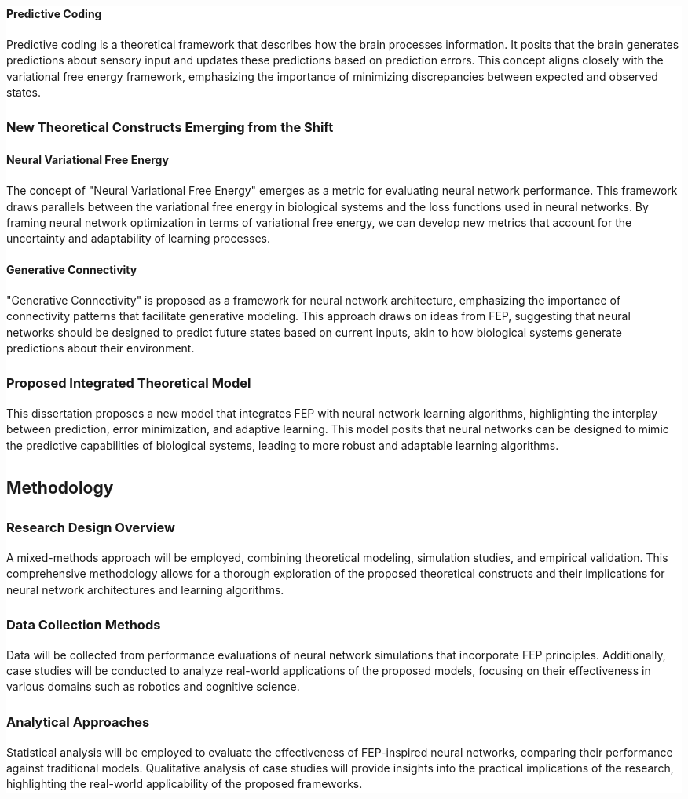#### Predictive Coding

Predictive coding is a theoretical framework that describes how the brain processes information. It posits that the brain generates predictions about sensory input and updates these predictions based on prediction errors. This concept aligns closely with the variational free energy framework, emphasizing the importance of minimizing discrepancies between expected and observed states.

### New Theoretical Constructs Emerging from the Shift

#### Neural Variational Free Energy

The concept of "Neural Variational Free Energy" emerges as a metric for evaluating neural network performance. This framework draws parallels between the variational free energy in biological systems and the loss functions used in neural networks. By framing neural network optimization in terms of variational free energy, we can develop new metrics that account for the uncertainty and adaptability of learning processes.

#### Generative Connectivity

"Generative Connectivity" is proposed as a framework for neural network architecture, emphasizing the importance of connectivity patterns that facilitate generative modeling. This approach draws on ideas from FEP, suggesting that neural networks should be designed to predict future states based on current inputs, akin to how biological systems generate predictions about their environment.

### Proposed Integrated Theoretical Model

This dissertation proposes a new model that integrates FEP with neural network learning algorithms, highlighting the interplay between prediction, error minimization, and adaptive learning. This model posits that neural networks can be designed to mimic the predictive capabilities of biological systems, leading to more robust and adaptable learning algorithms.

## Methodology

### Research Design Overview

A mixed-methods approach will be employed, combining theoretical modeling, simulation studies, and empirical validation. This comprehensive methodology allows for a thorough exploration of the proposed theoretical constructs and their implications for neural network architectures and learning algorithms.

### Data Collection Methods

Data will be collected from performance evaluations of neural network simulations that incorporate FEP principles. Additionally, case studies will be conducted to analyze real-world applications of the proposed models, focusing on their effectiveness in various domains such as robotics and cognitive science.

### Analytical Approaches

Statistical analysis will be employed to evaluate the effectiveness of FEP-inspired neural networks, comparing their performance against traditional models. Qualitative analysis of case studies will provide insights into the practical implications of the research, highlighting the real-world applicability of the proposed frameworks.
